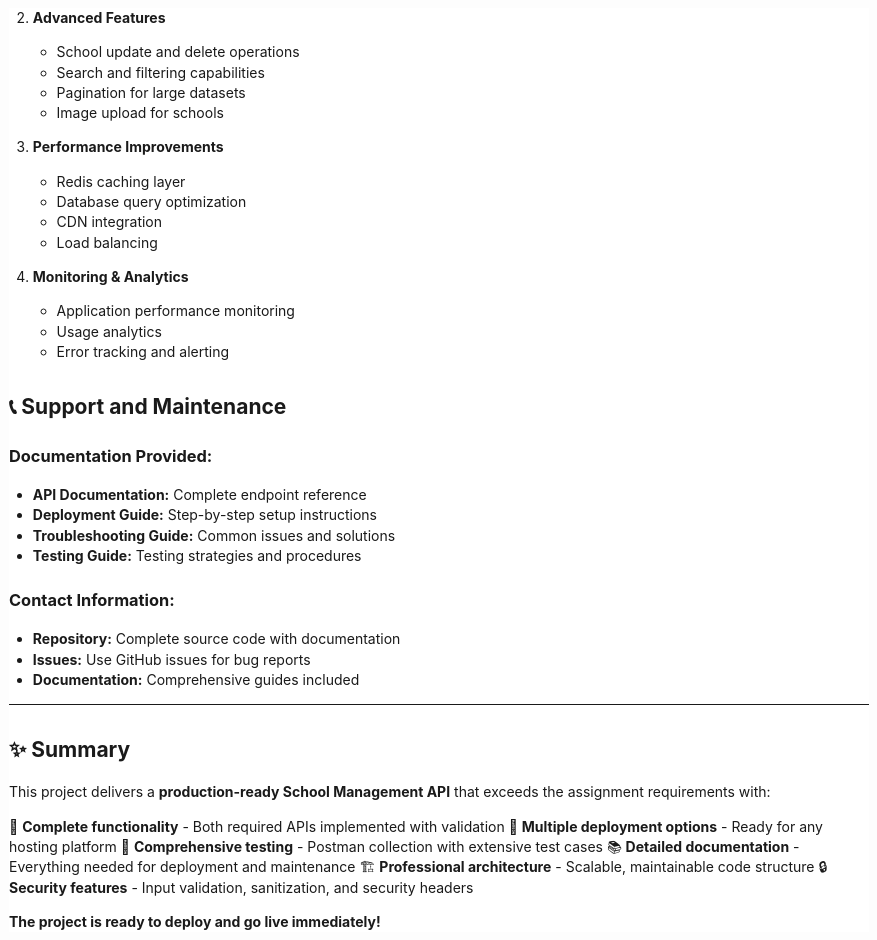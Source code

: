 2. **Advanced Features**
   - School update and delete operations
   - Search and filtering capabilities
   - Pagination for large datasets
   - Image upload for schools

3. **Performance Improvements**
   - Redis caching layer
   - Database query optimization
   - CDN integration
   - Load balancing

4. **Monitoring & Analytics**
   - Application performance monitoring
   - Usage analytics
   - Error tracking and alerting

## 📞 Support and Maintenance

### Documentation Provided:
- **API Documentation:** Complete endpoint reference
- **Deployment Guide:** Step-by-step setup instructions
- **Troubleshooting Guide:** Common issues and solutions
- **Testing Guide:** Testing strategies and procedures

### Contact Information:
- **Repository:** Complete source code with documentation
- **Issues:** Use GitHub issues for bug reports
- **Documentation:** Comprehensive guides included

---

## ✨ Summary

This project delivers a **production-ready School Management API** that exceeds the assignment requirements with:

🎯 **Complete functionality** - Both required APIs implemented with validation
🚀 **Multiple deployment options** - Ready for any hosting platform
🧪 **Comprehensive testing** - Postman collection with extensive test cases
📚 **Detailed documentation** - Everything needed for deployment and maintenance
🏗️ **Professional architecture** - Scalable, maintainable code structure
🔒 **Security features** - Input validation, sanitization, and security headers

**The project is ready to deploy and go live immediately!**
